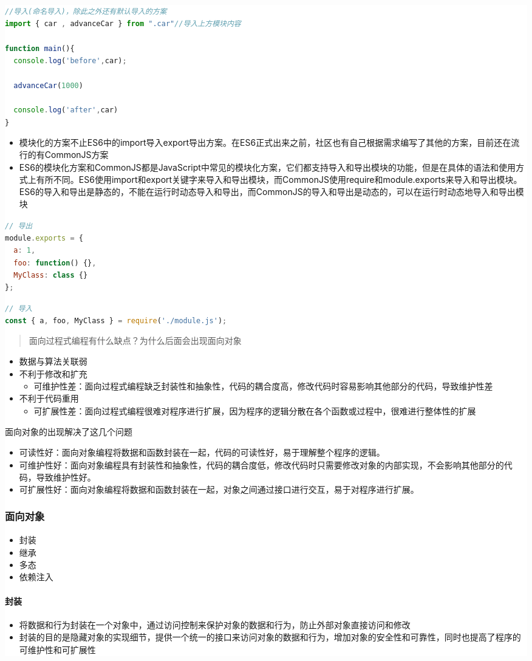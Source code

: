 ```javascript
//导入(命名导入)，除此之外还有默认导入的方案
import { car , advanceCar } from ".car"//导入上方模块内容

function main(){
  console.log('before',car);
  
  advanceCar(1000)
  
  console.log('after',car)
}
```

- 模块化的方案不止ES6中的import导入export导出方案。在ES6正式出来之前，社区也有自己根据需求编写了其他的方案，目前还在流行的有CommonJS方案
- ES6的模块化方案和CommonJS都是JavaScript中常见的模块化方案，它们都支持导入和导出模块的功能，但是在具体的语法和使用方式上有所不同。ES6使用import和export关键字来导入和导出模块，而CommonJS使用require和module.exports来导入和导出模块。ES6的导入和导出是静态的，不能在运行时动态导入和导出，而CommonJS的导入和导出是动态的，可以在运行时动态地导入和导出模块

```js
// 导出
module.exports = {
  a: 1,
  foo: function() {},
  MyClass: class {}
};
```

```js
// 导入
const { a, foo, MyClass } = require('./module.js');
```

> 面向过程式编程有什么缺点？为什么后面会出现面向对象

- 数据与算法关联弱
- 不利于修改和扩充
  - 可维护性差：面向过程式编程缺乏封装性和抽象性，代码的耦合度高，修改代码时容易影响其他部分的代码，导致维护性差
- 不利于代码重用
  - 可扩展性差：面向过程式编程很难对程序进行扩展，因为程序的逻辑分散在各个函数或过程中，很难进行整体性的扩展

面向对象的出现解决了这几个问题

- 可读性好：面向对象编程将数据和函数封装在一起，代码的可读性好，易于理解整个程序的逻辑。
- 可维护性好：面向对象编程具有封装性和抽象性，代码的耦合度低，修改代码时只需要修改对象的内部实现，不会影响其他部分的代码，导致维护性好。
- 可扩展性好：面向对象编程将数据和函数封装在一起，对象之间通过接口进行交互，易于对程序进行扩展。

### 面向对象

- 封装
- 继承
- 多态
- 依赖注入

#### 封装

- 将数据和行为封装在一个对象中，通过访问控制来保护对象的数据和行为，防止外部对象直接访问和修改
- 封装的目的是隐藏对象的实现细节，提供一个统一的接口来访问对象的数据和行为，增加对象的安全性和可靠性，同时也提高了程序的可维护性和可扩展性
